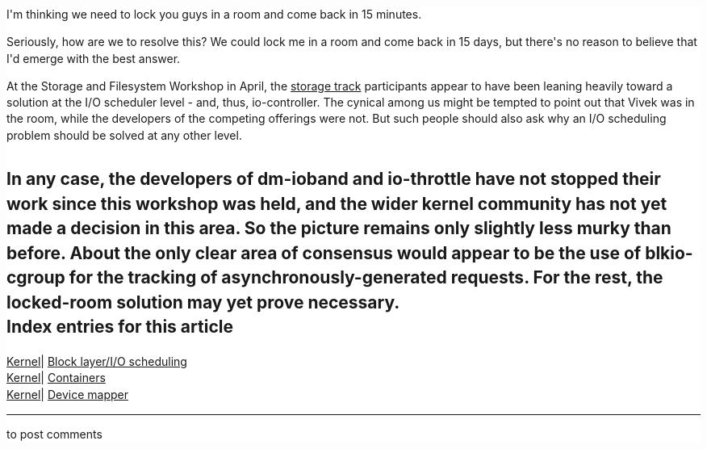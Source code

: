 I'm thinking we need to lock you guys in a room and come back in 15 minutes. 

Seriously, how are we to resolve this? We could lock me in a room and come back in 15 days, but there's no reason to believe that I'd emerge with the best answer. 

At the Storage and Filesystem Workshop in April, the [storage track](http://lwn.net/Articles/328347/) participants appear to have been leaning heavily toward a solution at the I/O scheduler level - and, thus, io-controller. The cynical among us might be tempted to point out that Vivek was in the room, while the developers of the competing offerings were not. But such people should also ask why an I/O scheduling problem should be solved at any other level. 

In any case, the developers of dm-ioband and io-throttle have not stopped their work since this workshop was held, and the wider kernel community has not yet made a decision in this area. So the picture remains only slightly less murky than before. About the only clear area of consensus would appear to be the use of blkio-cgroup for the tracking of asynchronously-generated requests. For the rest, the locked-room solution may yet prove necessary.  
Index entries for this article  
---  
[Kernel](/Kernel/Index)| [Block layer/I/O scheduling](/Kernel/Index#Block_layer-IO_scheduling)  
[Kernel](/Kernel/Index)| [Containers](/Kernel/Index#Containers)  
[Kernel](/Kernel/Index)| [Device mapper](/Kernel/Index#Device_mapper)  
  


* * *

to post comments 
